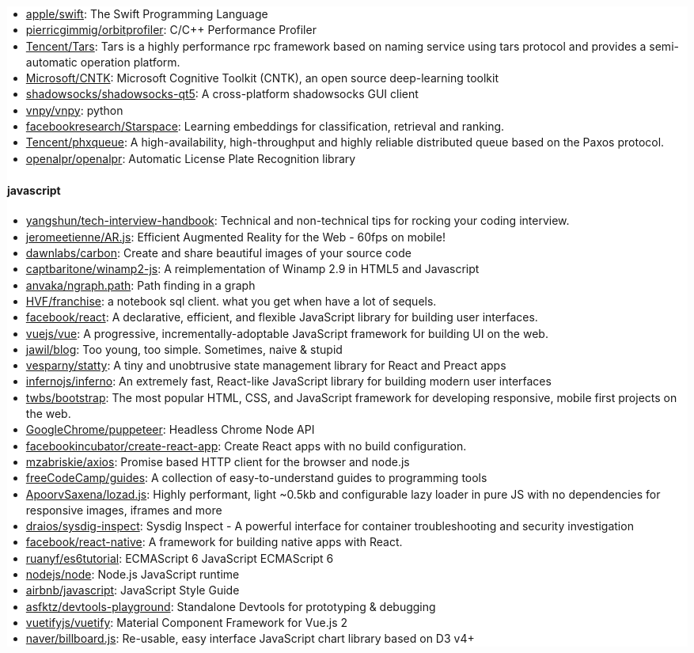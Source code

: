* [apple/swift](https://github.com/apple/swift): The Swift Programming Language
* [pierricgimmig/orbitprofiler](https://github.com/pierricgimmig/orbitprofiler): C/C++ Performance Profiler
* [Tencent/Tars](https://github.com/Tencent/Tars): Tars is a highly performance rpc framework based on naming service using tars protocol and provides a semi-automatic operation platform.
* [Microsoft/CNTK](https://github.com/Microsoft/CNTK): Microsoft Cognitive Toolkit (CNTK), an open source deep-learning toolkit
* [shadowsocks/shadowsocks-qt5](https://github.com/shadowsocks/shadowsocks-qt5): A cross-platform shadowsocks GUI client
* [vnpy/vnpy](https://github.com/vnpy/vnpy): python
* [facebookresearch/Starspace](https://github.com/facebookresearch/Starspace): Learning embeddings for classification, retrieval and ranking.
* [Tencent/phxqueue](https://github.com/Tencent/phxqueue): A high-availability, high-throughput and highly reliable distributed queue based on the Paxos protocol.
* [openalpr/openalpr](https://github.com/openalpr/openalpr): Automatic License Plate Recognition library

#### javascript
* [yangshun/tech-interview-handbook](https://github.com/yangshun/tech-interview-handbook):  Technical and non-technical tips for rocking your coding interview.
* [jeromeetienne/AR.js](https://github.com/jeromeetienne/AR.js): Efficient Augmented Reality for the Web - 60fps on mobile!
* [dawnlabs/carbon](https://github.com/dawnlabs/carbon):  Create and share beautiful images of your source code
* [captbaritone/winamp2-js](https://github.com/captbaritone/winamp2-js): A reimplementation of Winamp 2.9 in HTML5 and Javascript
* [anvaka/ngraph.path](https://github.com/anvaka/ngraph.path): Path finding in a graph
* [HVF/franchise](https://github.com/HVF/franchise):  a notebook sql client. what you get when have a lot of sequels.
* [facebook/react](https://github.com/facebook/react): A declarative, efficient, and flexible JavaScript library for building user interfaces.
* [vuejs/vue](https://github.com/vuejs/vue): A progressive, incrementally-adoptable JavaScript framework for building UI on the web.
* [jawil/blog](https://github.com/jawil/blog): Too young, too simple. Sometimes, naive & stupid 
* [vesparny/statty](https://github.com/vesparny/statty): A tiny and unobtrusive state management library for React and Preact apps
* [infernojs/inferno](https://github.com/infernojs/inferno): An extremely fast, React-like JavaScript library for building modern user interfaces
* [twbs/bootstrap](https://github.com/twbs/bootstrap): The most popular HTML, CSS, and JavaScript framework for developing responsive, mobile first projects on the web.
* [GoogleChrome/puppeteer](https://github.com/GoogleChrome/puppeteer): Headless Chrome Node API
* [facebookincubator/create-react-app](https://github.com/facebookincubator/create-react-app): Create React apps with no build configuration.
* [mzabriskie/axios](https://github.com/mzabriskie/axios): Promise based HTTP client for the browser and node.js
* [freeCodeCamp/guides](https://github.com/freeCodeCamp/guides): A collection of easy-to-understand guides to programming tools
* [ApoorvSaxena/lozad.js](https://github.com/ApoorvSaxena/lozad.js):  Highly performant, light ~0.5kb and configurable lazy loader in pure JS with no dependencies for responsive images, iframes and more
* [draios/sysdig-inspect](https://github.com/draios/sysdig-inspect): Sysdig Inspect - A powerful interface for container troubleshooting and security investigation
* [facebook/react-native](https://github.com/facebook/react-native): A framework for building native apps with React.
* [ruanyf/es6tutorial](https://github.com/ruanyf/es6tutorial): ECMAScript 6 JavaScript  ECMAScript 6 
* [nodejs/node](https://github.com/nodejs/node): Node.js JavaScript runtime 
* [airbnb/javascript](https://github.com/airbnb/javascript): JavaScript Style Guide
* [asfktz/devtools-playground](https://github.com/asfktz/devtools-playground): Standalone Devtools for prototyping & debugging
* [vuetifyjs/vuetify](https://github.com/vuetifyjs/vuetify): Material Component Framework for Vue.js 2
* [naver/billboard.js](https://github.com/naver/billboard.js):  Re-usable, easy interface JavaScript chart library based on D3 v4+